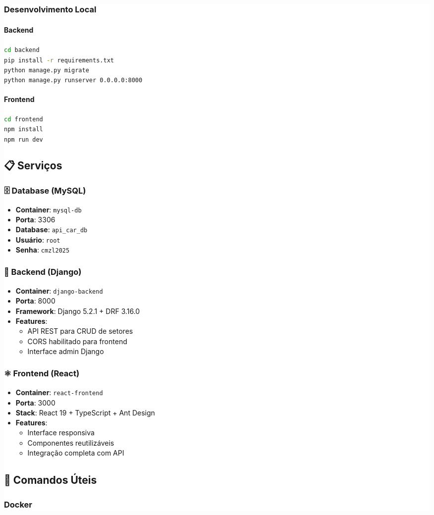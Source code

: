 ### Desenvolvimento Local

#### Backend

```bash
cd backend
pip install -r requirements.txt
python manage.py migrate
python manage.py runserver 0.0.0.0:8000
```

#### Frontend

```bash
cd frontend
npm install
npm run dev
```

## 📋 Serviços

### 🗄️ Database (MySQL)

- **Container**: `mysql-db`
- **Porta**: 3306
- **Database**: `api_car_db`
- **Usuário**: `root`
- **Senha**: `cmzl2025`

### 🐍 Backend (Django)

- **Container**: `django-backend`
- **Porta**: 8000
- **Framework**: Django 5.2.1 + DRF 3.16.0
- **Features**:
  - API REST para CRUD de setores
  - CORS habilitado para frontend
  - Interface admin Django

### ⚛️ Frontend (React)

- **Container**: `react-frontend`
- **Porta**: 3000
- **Stack**: React 19 + TypeScript + Ant Design
- **Features**:
  - Interface responsiva
  - Componentes reutilizáveis
  - Integração completa com API

## 🔧 Comandos Úteis

### Docker
